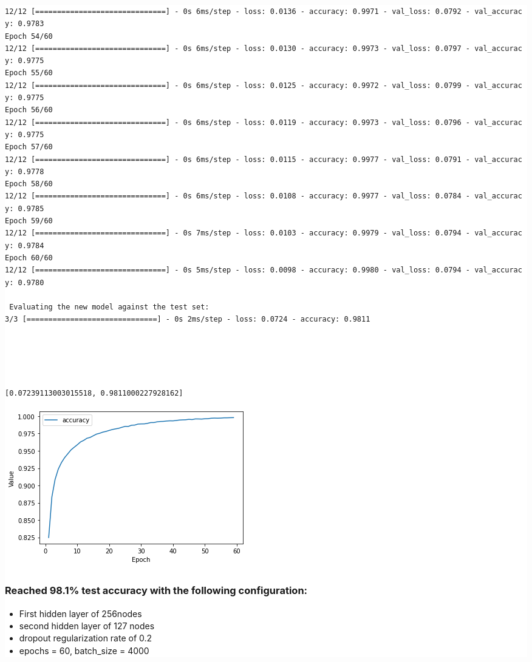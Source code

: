     12/12 [==============================] - 0s 6ms/step - loss: 0.0136 - accuracy: 0.9971 - val_loss: 0.0792 - val_accuracy: 0.9783
    Epoch 54/60
    12/12 [==============================] - 0s 6ms/step - loss: 0.0130 - accuracy: 0.9973 - val_loss: 0.0797 - val_accuracy: 0.9775
    Epoch 55/60
    12/12 [==============================] - 0s 6ms/step - loss: 0.0125 - accuracy: 0.9972 - val_loss: 0.0799 - val_accuracy: 0.9775
    Epoch 56/60
    12/12 [==============================] - 0s 6ms/step - loss: 0.0119 - accuracy: 0.9973 - val_loss: 0.0796 - val_accuracy: 0.9775
    Epoch 57/60
    12/12 [==============================] - 0s 6ms/step - loss: 0.0115 - accuracy: 0.9977 - val_loss: 0.0791 - val_accuracy: 0.9778
    Epoch 58/60
    12/12 [==============================] - 0s 6ms/step - loss: 0.0108 - accuracy: 0.9977 - val_loss: 0.0784 - val_accuracy: 0.9785
    Epoch 59/60
    12/12 [==============================] - 0s 7ms/step - loss: 0.0103 - accuracy: 0.9979 - val_loss: 0.0794 - val_accuracy: 0.9784
    Epoch 60/60
    12/12 [==============================] - 0s 5ms/step - loss: 0.0098 - accuracy: 0.9980 - val_loss: 0.0794 - val_accuracy: 0.9780
    
     Evaluating the new model against the test set:
    3/3 [==============================] - 0s 2ms/step - loss: 0.0724 - accuracy: 0.9811





    [0.07239113003015518, 0.9811000227928162]




![png](/assets/images/notebook/nb7/output_26_2.png)


### Reached 98.1% test accuracy with the following configuration:
   * First hidden layer of 256nodes 
   * second hidden layer of 127 nodes
   * dropout regularization rate of 0.2
   * epochs = 60, batch_size = 4000


